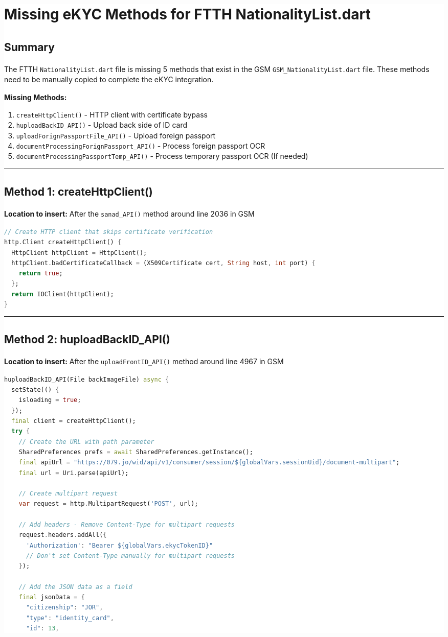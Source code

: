 # Missing eKYC Methods for FTTH NationalityList.dart

## Summary
The FTTH `NationalityList.dart` file is missing 5 methods that exist in the GSM `GSM_NationalityList.dart` file. These methods need to be manually copied to complete the eKYC integration.

**Missing Methods:**
1. `createHttpClient()` - HTTP client with certificate bypass
2. `huploadBackID_API()` - Upload back side of ID card
3. `uploadForignPassportFile_API()` - Upload foreign passport
4. `documentProcessingForignPassport_API()` - Process foreign passport OCR
5. `documentProcessingPassportTemp_API()` - Process temporary passport OCR (If needed)

---

## Method 1: createHttpClient()

**Location to insert:** After the `sanad_API()` method around line 2036 in GSM

```dart
// Create HTTP client that skips certificate verification
http.Client createHttpClient() {
  HttpClient httpClient = HttpClient();
  httpClient.badCertificateCallback = (X509Certificate cert, String host, int port) {
    return true;
  };
  return IOClient(httpClient);
}
```

---

## Method 2: huploadBackID_API()

**Location to insert:** After the `uploadFrontID_API()` method around line 4967 in GSM

```dart
huploadBackID_API(File backImageFile) async {
  setState(() {
    isloading = true;
  });
  final client = createHttpClient();
  try {
    // Create the URL with path parameter
    SharedPreferences prefs = await SharedPreferences.getInstance();
    final apiUrl = "https://079.jo/wid/api/v1/consumer/session/${globalVars.sessionUid}/document-multipart";
    final url = Uri.parse(apiUrl);

    // Create multipart request
    var request = http.MultipartRequest('POST', url);

    // Add headers - Remove Content-Type for multipart requests
    request.headers.addAll({
      'Authorization': "Bearer ${globalVars.ekycTokenID}"
      // Don't set Content-Type manually for multipart requests
    });

    // Add the JSON data as a field
    final jsonData = {
      "citizenship": "JOR",
      "type": "identity_card",
      "id": 13,
```